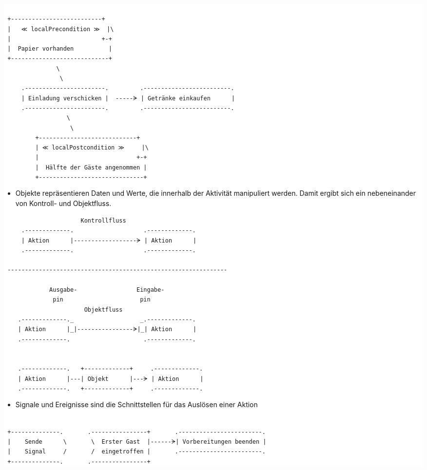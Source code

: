 
````ascii

 +--------------------------+
 |   ≪ localPrecondition ≫  |\
 |                          +-+
 |  Papier vorhanden          |
 +----------------------------+
               \
                \
     .-----------------------.         .-------------------------.
     | Einladung verschicken |  -----ᗒ | Getränke einkaufen      |
     .-----------------------.         .-------------------------.
                  \
                   \
         +----------------------------+
         | ≪ localPostcondition ≫     |\
         |                            +-+
         |  Hälfte der Gäste angenommen |
         +------------------------------+

````

+ Objekte repräsentieren Daten und Werte, die innerhalb der Aktivität manipuliert werden. Damit ergibt sich ein nebeneinander von Kontroll- und Objektfluss.


````ascii
                      Kontrollfluss
     .-------------.                    .-------------.
     | Aktion      |------------------ᗒ | Aktion      |
     .-------------.                    .-------------.

 ---------------------------------------------------------------

             Ausgabe-                 Eingabe-
              pin                      pin
                       Objektfluss
    .-------------._                   _.-------------.
    | Aktion      |_|----------------ᗒ|_| Aktion      |
    .-------------.                     .-------------.


    .-------------.   +-------------+     .-------------.
    | Aktion      |---| Objekt      |---ᗒ | Aktion      |
    .-------------.   +-------------+     .-------------.
````


+ Signale und Ereignisse sind die Schnittstellen für das Auslösen einer Aktion


````ascii

 +--------------.       .----------------+       .------------------------.
 |    Sende      \       \  Erster Gast  |------ᗒ| Vorbereitungen beenden |
 |    Signal     /       /  eingetroffen |       .------------------------.
 +--------------.       .----------------+
````
